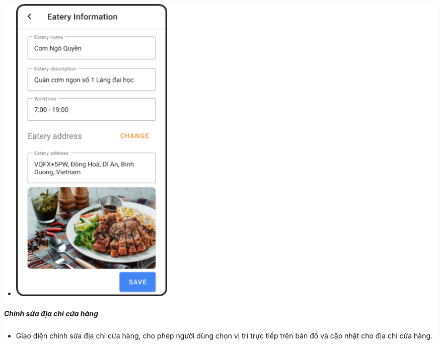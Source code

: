   - <img src=https://github.com/phuquang147/FoodShoppingAppAdmin/blob/main/Images/ProfileDetail.png width=300 height=580 />
##### Chỉnh sửa địa chỉ cửa hàng
- Giao diện chỉnh sửa địa chỉ cửa hàng, cho phép người dùng chọn vị trí trực tiếp trên bản đồ và cập nhật cho địa chỉ cửa hàng.